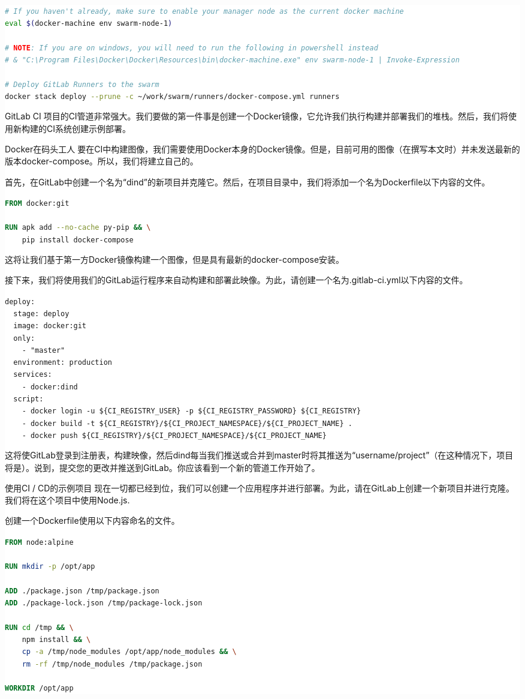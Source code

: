 ``` bash
# If you haven't already, make sure to enable your manager node as the current docker machine
eval $(docker-machine env swarm-node-1)

# NOTE: If you are on windows, you will need to run the following in powershell instead
# & "C:\Program Files\Docker\Docker\Resources\bin\docker-machine.exe" env swarm-node-1 | Invoke-Expression

# Deploy GitLab Runners to the swarm
docker stack deploy --prune -c ~/work/swarm/runners/docker-compose.yml runners

```

GitLab CI
项目的CI管道非常强大。我们要做的第一件事是创建一个Docker镜像，它允许我们执行构建并部署我们的堆栈。然后，我们将使用新构建的CI系统创建示例部署。

Docker在码头工人
要在CI中构建图像，我们需要使用Docker本身的Docker镜像。但是，目前可用的图像（在撰写本文时）并未发送最新的版本docker-compose。所以，我们将建立自己的。

首先，在GitLab中创建一个名为“dind”的新项目并克隆它。然后，在项目目录中，我们将添加一个名为Dockerfile以下内容的文件。

``` Dockerfile
FROM docker:git

RUN apk add --no-cache py-pip && \
    pip install docker-compose

```
这将让我们基于第一方Docker镜像构建一个图像，但是具有最新的docker-compose安装。

接下来，我们将使用我们的GitLab运行程序来自动构建和部署此映像。为此，请创建一个名为.gitlab-ci.yml以下内容的文件。

```
deploy:
  stage: deploy
  image: docker:git
  only:
    - "master"
  environment: production
  services:
    - docker:dind
  script:
    - docker login -u ${CI_REGISTRY_USER} -p ${CI_REGISTRY_PASSWORD} ${CI_REGISTRY}
    - docker build -t ${CI_REGISTRY}/${CI_PROJECT_NAMESPACE}/${CI_PROJECT_NAME} .
    - docker push ${CI_REGISTRY}/${CI_PROJECT_NAMESPACE}/${CI_PROJECT_NAME}
```

这将使GitLab登录到注册表，构建映像，然后dind每当我们推送或合并到master时将其推送为“username/project”（在这种情况下，项目将是）。说到，提交您的更改并推送到GitLab。你应该看到一个新的管道工作开始了。

使用CI / CD的示例项目
现在一切都已经到位，我们可以创建一个应用程序并进行部署。为此，请在GitLab上创建一个新项目并进行克隆。我们将在这个项目中使用Node.js.

创建一个Dockerfile使用以下内容命名的文件。

```Dockerfile
FROM node:alpine

RUN mkdir -p /opt/app

ADD ./package.json /tmp/package.json
ADD ./package-lock.json /tmp/package-lock.json

RUN cd /tmp && \
    npm install && \
    cp -a /tmp/node_modules /opt/app/node_modules && \
    rm -rf /tmp/node_modules /tmp/package.json

WORKDIR /opt/app
```